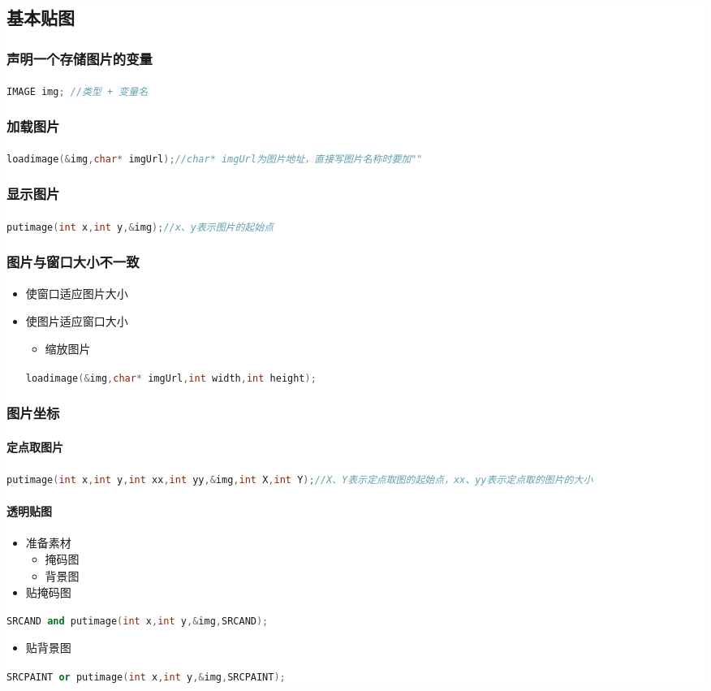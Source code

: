 

## 基本贴图

### 声明一个存储图片的变量

```c++
IMAGE img; //类型 + 变量名
```

### 加载图片

```c++
loadimage(&img,char* imgUrl);//char* imgUrl为图片地址，直接写图片名称时要加""
```

### 显示图片

```c++
putimage(int x,int y,&img);//x、y表示图片的起始点
```

### 图片与窗口大小不一致

* 使窗口适应图片大小

* 使图片适应窗口大小

  * 缩放图片

  ```c++
  loadimage(&img,char* imgUrl,int width,int height);
  ```

### 图片坐标

#### 定点取图片

```c++
putimage(int x,int y,int xx,int yy,&img,int X,int Y);//X、Y表示定点取图的起始点，xx、yy表示定点取的图片的大小
```

#### 透明贴图

* 准备素材
  * 掩码图
  * 背景图
* 贴掩码图

```c++
SRCAND and putimage(int x,int y,&img,SRCAND);
```



* 贴背景图

```c++
SRCPAINT or putimage(int x,int y,&img,SRCPAINT);
```
